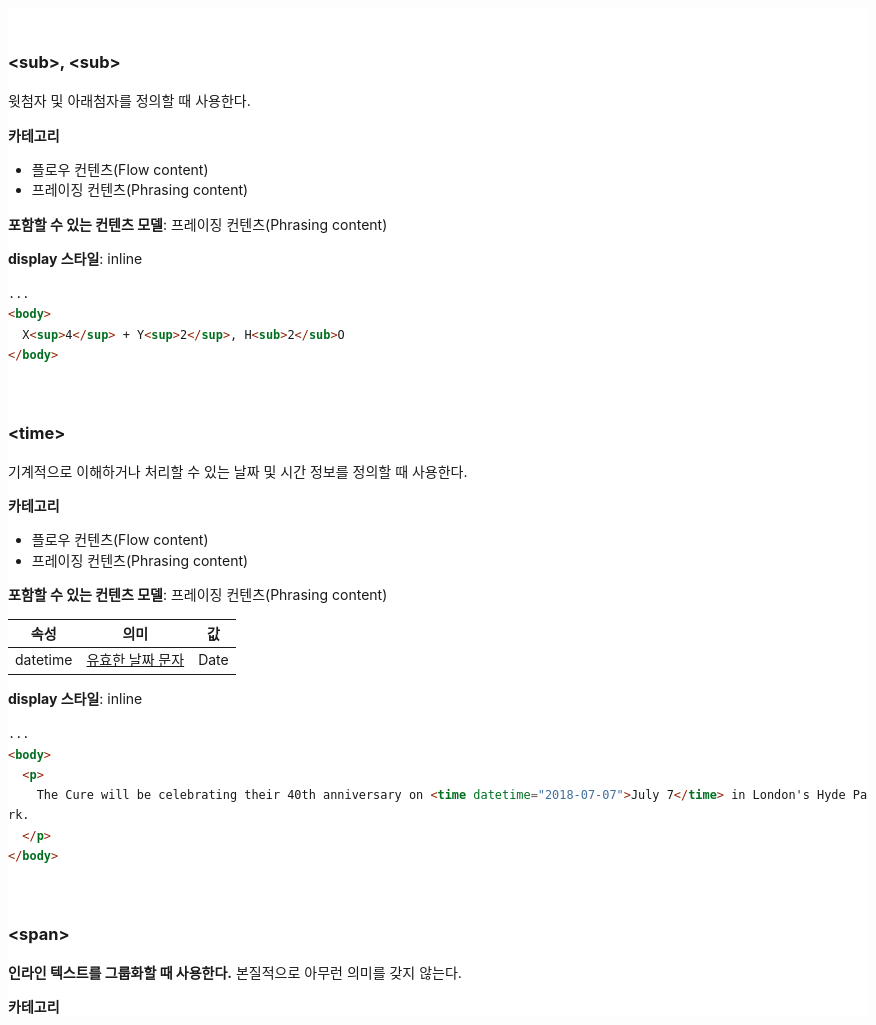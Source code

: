 &nbsp;    

### &lt;sub&gt;, &lt;sub&gt;

윗첨자 및 아래첨자를 정의할 때 사용한다.

**카테고리**

* 플로우 컨텐츠(Flow content) 
* 프레이징 컨텐츠(Phrasing content) 

**포함할 수 있는 컨텐츠 모델**: 프레이징 컨텐츠(Phrasing content) 

**display 스타일**: inline

```html
...
<body>
  X<sup>4</sup> + Y<sup>2</sup>, H<sub>2</sub>O
</body>
```

&nbsp;    

### &lt;time&gt;

기계적으로 이해하거나 처리할 수 있는 날짜 및 시간 정보를 정의할 때 사용한다.

**카테고리**

* 플로우 컨텐츠(Flow content) 
* 프레이징 컨텐츠(Phrasing content) 

**포함할 수 있는 컨텐츠 모델**: 프레이징 컨텐츠(Phrasing content)

| 속성     | 의미                                                         | 값   |
| -------- | ------------------------------------------------------------ | ---- |
| datetime | [유효한 날짜 문자](https://www.w3.org/TR/html51/infrastructure.html#dates-and-times) | Date |

**display 스타일**: inline

```html
...
<body>
  <p>
    The Cure will be celebrating their 40th anniversary on <time datetime="2018-07-07">July 7</time> in London's Hyde Park.
  </p>
</body>
```

&nbsp;    

### &lt;span&gt;

**인라인 텍스트를 그룹화할 때 사용한다.** 본질적으로 아무런 의미를 갖지 않는다.

**카테고리**
